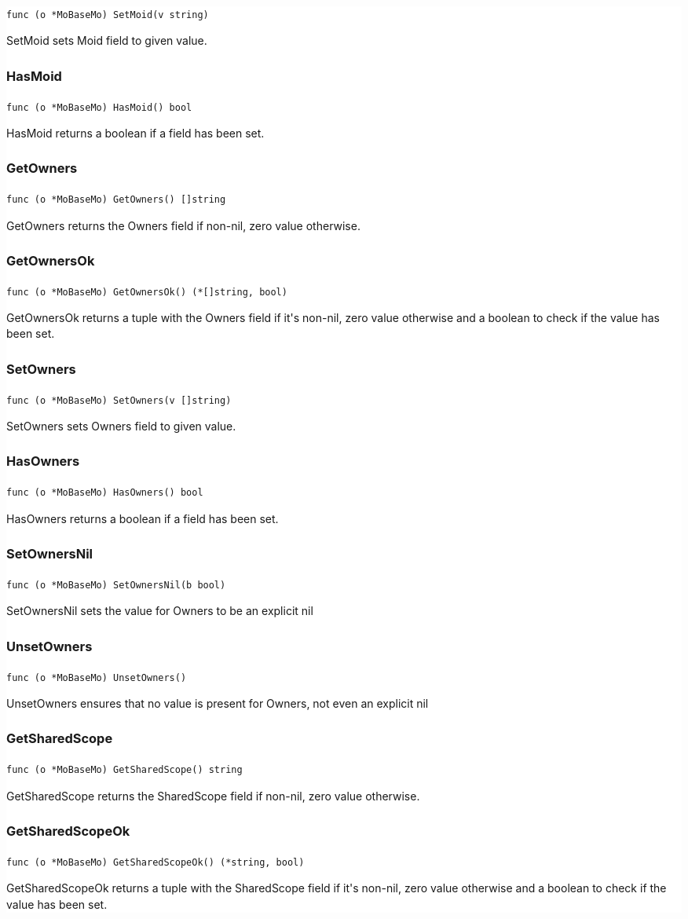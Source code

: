 `func (o *MoBaseMo) SetMoid(v string)`

SetMoid sets Moid field to given value.

### HasMoid

`func (o *MoBaseMo) HasMoid() bool`

HasMoid returns a boolean if a field has been set.

### GetOwners

`func (o *MoBaseMo) GetOwners() []string`

GetOwners returns the Owners field if non-nil, zero value otherwise.

### GetOwnersOk

`func (o *MoBaseMo) GetOwnersOk() (*[]string, bool)`

GetOwnersOk returns a tuple with the Owners field if it's non-nil, zero value otherwise
and a boolean to check if the value has been set.

### SetOwners

`func (o *MoBaseMo) SetOwners(v []string)`

SetOwners sets Owners field to given value.

### HasOwners

`func (o *MoBaseMo) HasOwners() bool`

HasOwners returns a boolean if a field has been set.

### SetOwnersNil

`func (o *MoBaseMo) SetOwnersNil(b bool)`

 SetOwnersNil sets the value for Owners to be an explicit nil

### UnsetOwners
`func (o *MoBaseMo) UnsetOwners()`

UnsetOwners ensures that no value is present for Owners, not even an explicit nil
### GetSharedScope

`func (o *MoBaseMo) GetSharedScope() string`

GetSharedScope returns the SharedScope field if non-nil, zero value otherwise.

### GetSharedScopeOk

`func (o *MoBaseMo) GetSharedScopeOk() (*string, bool)`

GetSharedScopeOk returns a tuple with the SharedScope field if it's non-nil, zero value otherwise
and a boolean to check if the value has been set.
